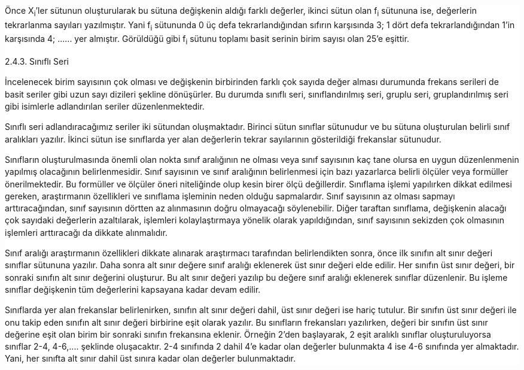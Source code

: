 Önce X<sub>i</sub>’ler sütunun oluşturularak bu sütuna değişkenin aldığı
farklı değerler, ikinci sütun olan f<sub>i</sub> sütununa ise,
değerlerin tekrarlanma sayıları yazılmıştır. Yani f<sub>i</sub>
sütununda 0 üç defa tekrarlandığından sıfırın karşısında 3; 1 dört defa
tekrarlandığından 1’in karşısında 4; ...... yer almıştır. Görüldüğü gibi
f<sub>i</sub> sütunu toplamı basit serinin birim sayısı olan 25’e
eşittir.

2.4.3. Sınıflı Seri

İncelenecek birim sayısının çok olması ve değişkenin birbirinden farklı
çok sayıda değer alması durumunda frekans serileri de basit seriler gibi
uzun sayı dizileri şekline dönüşürler. Bu durumda sınıflı seri,
sınıflandırılmış seri, gruplu seri, gruplandırılmış seri gibi isimlerle
adlandırılan seriler düzenlenmektedir.

Sınıflı seri adlandıracağımız seriler iki sütundan oluşmaktadır. Birinci
sütun sınıflar sütunudur ve bu sütuna oluşturulan belirli sınıf
aralıkları yazılır. İkinci sütun ise sınıflarda yer alan değerlerin
tekrar sayılarının gösterildiği frekanslar sütunudur.

Sınıfların oluşturulmasında önemli olan nokta sınıf aralığının ne olması
veya sınıf sayısının kaç tane olursa en uygun düzenlenmenin yapılmış
olacağının belirlenmesidir. Sınıf sayısının ve sınıf aralığının
belirlenmesi için bazı yazarlarca belirli ölçüler veya formüller
önerilmektedir. Bu formüller ve ölçüler öneri niteliğinde olup kesin
birer ölçü değillerdir. Sınıflama işlemi yapılırken dikkat edilmesi
gereken, araştırmanın özellikleri ve sınıflama işleminin neden olduğu
sapmalardır. Sınıf sayısının az olması sapmayı arttıracağından, sınıf
sayısının dörtten az alınmasının doğru olmayacağı söylenebilir. Diğer
taraftan sınıflama, değişkenin alacağı çok sayıdaki değerlerin
azaltılarak, işlemleri kolaylaştırmaya yönelik olarak yapıldığından,
sınıf sayısının sekizden çok olmasının işlemleri arttıracağı da dikkate
alınmalıdır.

Sınıf aralığı araştırmanın özellikleri dikkate alınarak araştırmacı
tarafından belirlendikten sonra, önce ilk sınıfın alt sınır değeri
sınıflar sütununa yazılır. Daha sonra alt sınır değere sınıf aralığı
eklenerek üst sınır değeri elde edilir. Her sınıfın üst sınır değeri,
bir sonraki sınıfın alt sınır değerini oluşturur. Bu alt sınır değeri
yazılıp bu değere sınıf aralığı eklenerek sınıflar düzenlenir. Bu işleme
sınıflar değişkenin tüm değerlerini kapsayana kadar devam edilir.

Sınıflarda yer alan frekanslar belirlenirken, sınıfın alt sınır değeri
dahil, üst sınır değeri ise hariç tutulur. Bir sınıfın üst sınır değeri
ile onu takip eden sınıfın alt sınır değeri birbirine eşit olarak
yazılır. Bu sınıfların frekansları yazılırken, değeri bir sınıfın üst
sınır değerine eşit olan birim bir sonraki sınıfın frekansına eklenir.
Örneğin 2’den başlayarak, 2 eşit aralıklı sınıflar oluşturuluyorsa
sınıflar 2-4, 4-6,.... şeklinde oluşacaktır. 2-4 sınıfında 2 dahil 4’e
kadar olan değerler bulunmakta 4 ise 4-6 sınıfında yer almaktadır. Yani,
her sınıfta alt sınır dahil üst sınıra kadar olan değerler
bulunmaktadır.
